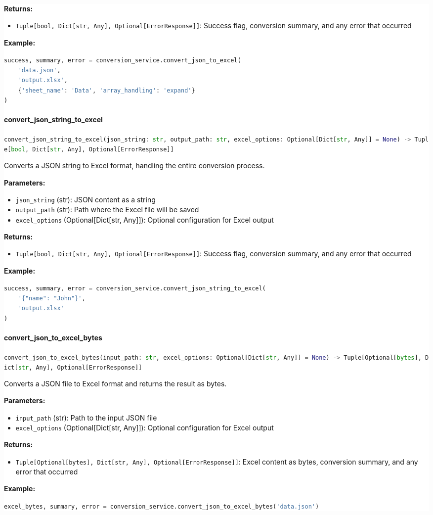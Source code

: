 **Returns:**
- `Tuple[bool, Dict[str, Any], Optional[ErrorResponse]]`: Success flag, conversion summary, and any error that occurred

**Example:**
```python
success, summary, error = conversion_service.convert_json_to_excel(
    'data.json', 
    'output.xlsx', 
    {'sheet_name': 'Data', 'array_handling': 'expand'}
)
```

#### convert_json_string_to_excel

```python
convert_json_string_to_excel(json_string: str, output_path: str, excel_options: Optional[Dict[str, Any]] = None) -> Tuple[bool, Dict[str, Any], Optional[ErrorResponse]]
```

Converts a JSON string to Excel format, handling the entire conversion process.

**Parameters:**
- `json_string` (str): JSON content as a string
- `output_path` (str): Path where the Excel file will be saved
- `excel_options` (Optional[Dict[str, Any]]): Optional configuration for Excel output

**Returns:**
- `Tuple[bool, Dict[str, Any], Optional[ErrorResponse]]`: Success flag, conversion summary, and any error that occurred

**Example:**
```python
success, summary, error = conversion_service.convert_json_string_to_excel(
    '{"name": "John"}', 
    'output.xlsx'
)
```

#### convert_json_to_excel_bytes

```python
convert_json_to_excel_bytes(input_path: str, excel_options: Optional[Dict[str, Any]] = None) -> Tuple[Optional[bytes], Dict[str, Any], Optional[ErrorResponse]]
```

Converts a JSON file to Excel format and returns the result as bytes.

**Parameters:**
- `input_path` (str): Path to the input JSON file
- `excel_options` (Optional[Dict[str, Any]]): Optional configuration for Excel output

**Returns:**
- `Tuple[Optional[bytes], Dict[str, Any], Optional[ErrorResponse]]`: Excel content as bytes, conversion summary, and any error that occurred

**Example:**
```python
excel_bytes, summary, error = conversion_service.convert_json_to_excel_bytes('data.json')
```
